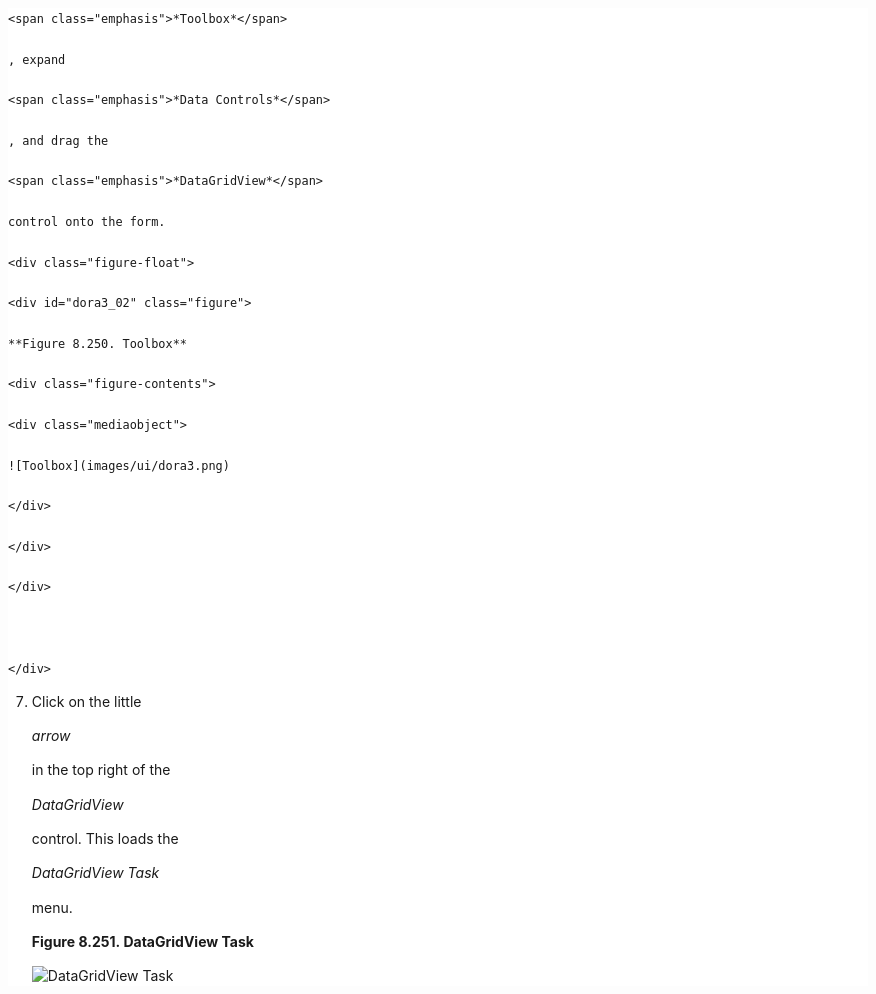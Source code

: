     <span class="emphasis">*Toolbox*</span>

    , expand

    <span class="emphasis">*Data Controls*</span>

    , and drag the

    <span class="emphasis">*DataGridView*</span>

    control onto the form.

    <div class="figure-float">

    <div id="dora3_02" class="figure">

    **Figure 8.250. Toolbox**

    <div class="figure-contents">

    <div class="mediaobject">

    ![Toolbox](images/ui/dora3.png)

    </div>

    </div>

    </div>

      

    </div>

7.  Click on the little

    <span class="emphasis">*arrow*</span>

    in the top right of the

    <span class="emphasis">*DataGridView*</span>

    control. This loads the

    <span class="emphasis">*DataGridView Task*</span>

    menu.

    <div class="figure-float">

    <div id="dora4_02" class="figure">

    **Figure 8.251. DataGridView Task**

    <div class="figure-contents">

    <div class="mediaobject">

    ![DataGridView Task](images/ui/dora4.png)

    </div>

    </div>

    </div>
